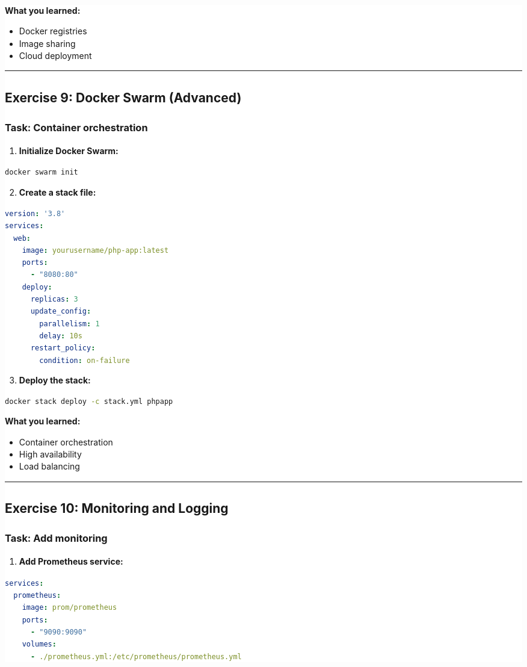 **What you learned:**
- Docker registries
- Image sharing
- Cloud deployment

---

## Exercise 9: Docker Swarm (Advanced)

### Task: Container orchestration

1. **Initialize Docker Swarm:**
```bash
docker swarm init
```

2. **Create a stack file:**
```yaml
version: '3.8'
services:
  web:
    image: yourusername/php-app:latest
    ports:
      - "8080:80"
    deploy:
      replicas: 3
      update_config:
        parallelism: 1
        delay: 10s
      restart_policy:
        condition: on-failure
```

3. **Deploy the stack:**
```bash
docker stack deploy -c stack.yml phpapp
```

**What you learned:**
- Container orchestration
- High availability
- Load balancing

---

## Exercise 10: Monitoring and Logging

### Task: Add monitoring

1. **Add Prometheus service:**
```yaml
services:
  prometheus:
    image: prom/prometheus
    ports:
      - "9090:9090"
    volumes:
      - ./prometheus.yml:/etc/prometheus/prometheus.yml
```
